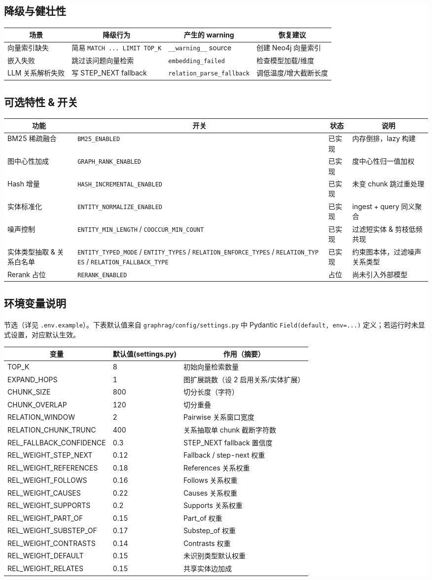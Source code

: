 ## 降级与健壮性

| 场景 | 降级行为 | 产生的 warning | 恢复建议 |
|------|----------|----------------|----------|
| 向量索引缺失 | 简易 `MATCH ... LIMIT TOP_K` | `__warning__` source | 创建 Neo4j 向量索引 |
| 嵌入失败 | 跳过该问题向量检索 | `embedding_failed` | 检查模型加载/维度 |
| LLM 关系解析失败 | 写 STEP_NEXT fallback | `relation_parse_fallback` | 调低温度/增大截断长度 |

## 可选特性 & 开关

| 功能 | 开关 | 状态 | 说明 |
|------|------|------|------|
| BM25 稀疏融合 | `BM25_ENABLED` | 已实现 | 内存倒排，lazy 构建 |
| 图中心性加成 | `GRAPH_RANK_ENABLED` | 已实现 | 度中心性归一值加权 |
| Hash 增量 | `HASH_INCREMENTAL_ENABLED` | 已实现 | 未变 chunk 跳过重处理 |
| 实体标准化 | `ENTITY_NORMALIZE_ENABLED` | 已实现 | ingest + query 同义聚合 |
| 噪声控制 | `ENTITY_MIN_LENGTH` / `COOCCUR_MIN_COUNT` | 已实现 | 过滤短实体 & 剪枝低频共现 |
| 实体类型抽取 & 关系白名单 | `ENTITY_TYPED_MODE` / `ENTITY_TYPES` / `RELATION_ENFORCE_TYPES` / `RELATION_TYPES` / `RELATION_FALLBACK_TYPE` | 已实现 | 约束图本体，过滤噪声关系类型 |
| Rerank 占位 | `RERANK_ENABLED` | 占位 | 尚未引入外部模型 |

## 环境变量说明

节选（详见 `.env.example`）。下表默认值来自 `graphrag/config/settings.py` 中 Pydantic `Field(default, env=...)` 定义；若运行时未显式设置，对应默认生效。

| 变量 | 默认值(settings.py) | 作用（摘要） |
|------|---------------------|--------------|
| TOP_K | 8 | 初始向量检索数量 |
| EXPAND_HOPS | 1 | 图扩展跳数（设 2 启用关系/实体扩展）|
| CHUNK_SIZE | 800 | 切分长度（字符）|
| CHUNK_OVERLAP | 120 | 切分重叠 |
| RELATION_WINDOW | 2 | Pairwise 关系窗口宽度 |
| RELATION_CHUNK_TRUNC | 400 | 关系抽取单 chunk 截断字符数 |
| REL_FALLBACK_CONFIDENCE | 0.3 | STEP_NEXT fallback 置信度 |
| REL_WEIGHT_STEP_NEXT | 0.12 | Fallback / step-next 权重 |
| REL_WEIGHT_REFERENCES | 0.18 | References 关系权重 |
| REL_WEIGHT_FOLLOWS | 0.16 | Follows 关系权重 |
| REL_WEIGHT_CAUSES | 0.22 | Causes 关系权重 |
| REL_WEIGHT_SUPPORTS | 0.2 | Supports 关系权重 |
| REL_WEIGHT_PART_OF | 0.15 | Part_of 权重 |
| REL_WEIGHT_SUBSTEP_OF | 0.17 | Substep_of 权重 |
| REL_WEIGHT_CONTRASTS | 0.14 | Contrasts 权重 |
| REL_WEIGHT_DEFAULT | 0.15 | 未识别类型默认权重 |
| REL_WEIGHT_RELATES | 0.15 | 共享实体边加成 |